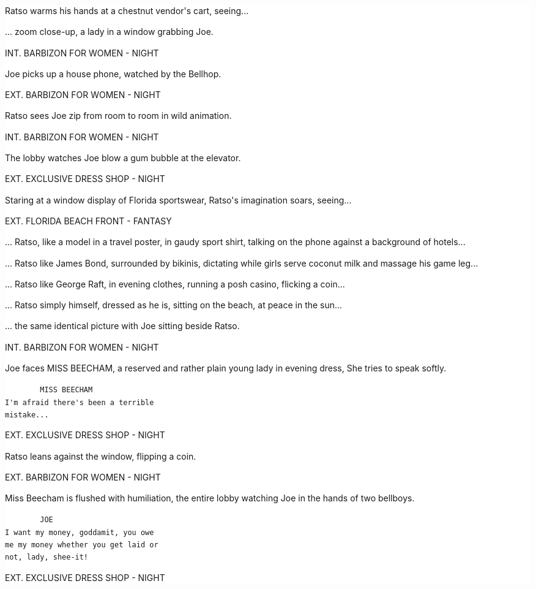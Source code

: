 Ratso warms his hands at a chestnut vendor's cart, seeing...

... zoom close-up, a lady in a window grabbing Joe.

INT. BARBIZON FOR WOMEN - NIGHT

Joe picks up a house phone, watched by the Bellhop.

EXT. BARBIZON FOR WOMEN - NIGHT

Ratso sees Joe zip from room to room in wild animation.

INT. BARBIZON FOR WOMEN - NIGHT

The lobby watches Joe blow a gum bubble at the elevator.

EXT. EXCLUSIVE DRESS SHOP - NIGHT

Staring at a window display of Florida sportswear, Ratso's
imagination soars, seeing...

EXT. FLORIDA BEACH FRONT - FANTASY

... Ratso, like a model in a travel poster, in gaudy sport
shirt, talking on the phone against a background of hotels...

... Ratso like James Bond, surrounded by bikinis, dictating
while girls serve coconut milk and massage his game leg...

... Ratso like George Raft, in evening clothes, running a
posh casino, flicking a coin...

... Ratso simply himself, dressed as he is, sitting on the
beach, at peace in the sun...

... the same identical picture with Joe sitting beside Ratso.

INT. BARBIZON FOR WOMEN - NIGHT

Joe faces MISS BEECHAM, a reserved and rather plain young
lady in evening dress, She tries to speak softly.

			MISS BEECHAM 
	I'm afraid there's been a terrible
	mistake...

EXT. EXCLUSIVE DRESS SHOP - NIGHT

Ratso leans against the window, flipping a coin.

EXT. BARBIZON FOR WOMEN - NIGHT

Miss Beecham is flushed with humiliation, the entire lobby
watching Joe in the hands of two bellboys.

			JOE 
	I want my money, goddamit, you owe
	me my money whether you get laid or
	not, lady, shee-it!

EXT. EXCLUSIVE DRESS SHOP - NIGHT
